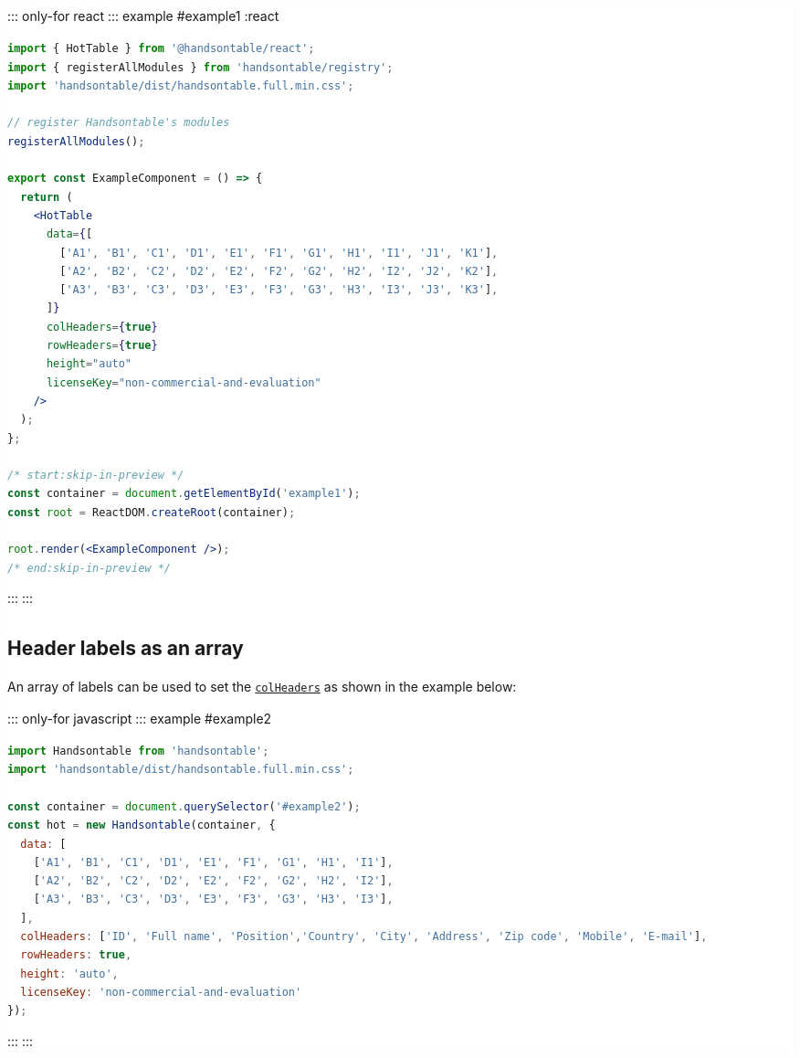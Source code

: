 ::: only-for react
::: example #example1 :react
```jsx
import { HotTable } from '@handsontable/react';
import { registerAllModules } from 'handsontable/registry';
import 'handsontable/dist/handsontable.full.min.css';

// register Handsontable's modules
registerAllModules();

export const ExampleComponent = () => {
  return (
    <HotTable
      data={[
        ['A1', 'B1', 'C1', 'D1', 'E1', 'F1', 'G1', 'H1', 'I1', 'J1', 'K1'],
        ['A2', 'B2', 'C2', 'D2', 'E2', 'F2', 'G2', 'H2', 'I2', 'J2', 'K2'],
        ['A3', 'B3', 'C3', 'D3', 'E3', 'F3', 'G3', 'H3', 'I3', 'J3', 'K3'],
      ]}
      colHeaders={true}
      rowHeaders={true}
      height="auto"
      licenseKey="non-commercial-and-evaluation"
    />
  );
};

/* start:skip-in-preview */
const container = document.getElementById('example1');
const root = ReactDOM.createRoot(container);

root.render(<ExampleComponent />);
/* end:skip-in-preview */
```
:::
:::


## Header labels as an array
An array of labels can be used to set the [`colHeaders`](@/api/options.md#colheaders) as shown in the example below:

::: only-for javascript
::: example #example2
```js
import Handsontable from 'handsontable';
import 'handsontable/dist/handsontable.full.min.css';

const container = document.querySelector('#example2');
const hot = new Handsontable(container, {
  data: [
    ['A1', 'B1', 'C1', 'D1', 'E1', 'F1', 'G1', 'H1', 'I1'],
    ['A2', 'B2', 'C2', 'D2', 'E2', 'F2', 'G2', 'H2', 'I2'],
    ['A3', 'B3', 'C3', 'D3', 'E3', 'F3', 'G3', 'H3', 'I3'],
  ],
  colHeaders: ['ID', 'Full name', 'Position','Country', 'City', 'Address', 'Zip code', 'Mobile', 'E-mail'],
  rowHeaders: true,
  height: 'auto',
  licenseKey: 'non-commercial-and-evaluation'
});
```
:::
:::
